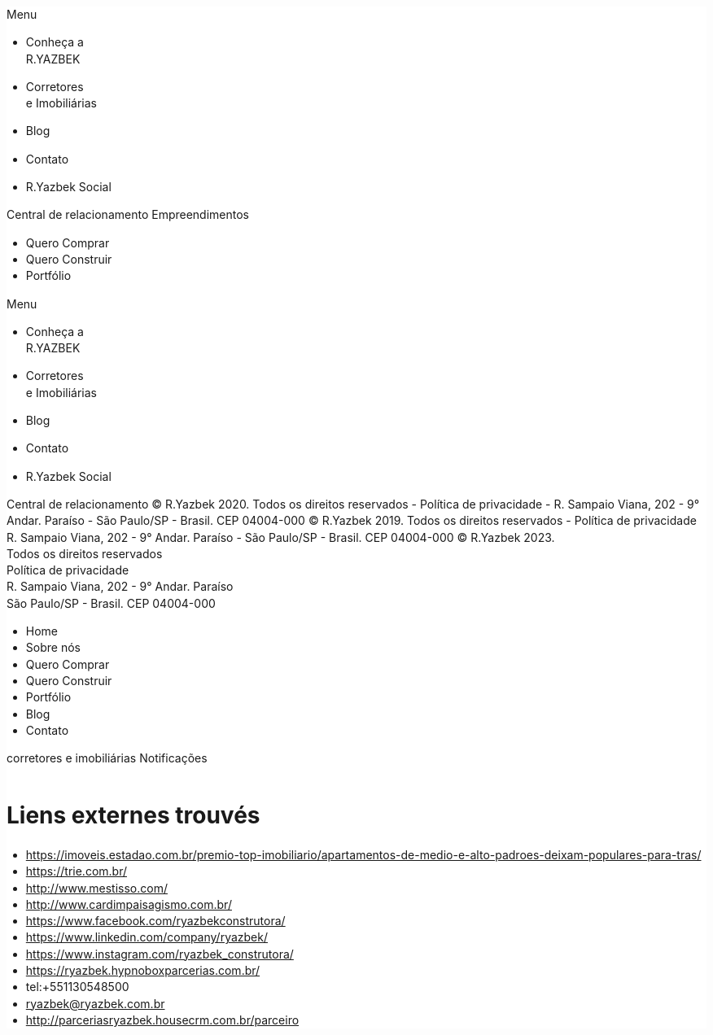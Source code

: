 
Menu
  * Conheça a   
R.YAZBEK
  * Corretores  
e Imobiliárias


  * Blog
  * Contato
  * R.Yazbek Social


Central de relacionamento
Empreendimentos
  * Quero Comprar
  * Quero Construir
  * Portfólio


Menu
  * Conheça a   
R.YAZBEK
  * Corretores  
e Imobiliárias


  * Blog
  * Contato
  * R.Yazbek Social


Central de relacionamento
© R.Yazbek 2020. Todos os direitos reservados - Política de privacidade - R. Sampaio Viana, 202 - 9° Andar. Paraíso - São Paulo/SP - Brasil. CEP 04004-000
© R.Yazbek 2019. Todos os direitos reservados - Política de privacidade  
R. Sampaio Viana, 202 - 9° Andar. Paraíso - São Paulo/SP - Brasil. CEP 04004-000
© R.Yazbek 2023.  
Todos os direitos reservados  
Política de privacidade  
R. Sampaio Viana, 202 - 9° Andar. Paraíso  
São Paulo/SP - Brasil. CEP 04004-000 
  * Home
  * Sobre nós
  * Quero Comprar
  * Quero Construir
  * Portfólio
  * Blog
  * Contato


corretores e imobiliárias
Notificações


# Liens externes trouvés
- https://imoveis.estadao.com.br/premio-top-imobiliario/apartamentos-de-medio-e-alto-padroes-deixam-populares-para-tras/
- https://trie.com.br/
- http://www.mestisso.com/
- http://www.cardimpaisagismo.com.br/
- https://www.facebook.com/ryazbekconstrutora/
- https://www.linkedin.com/company/ryazbek/
- https://www.instagram.com/ryazbek_construtora/
- https://ryazbek.hypnoboxparcerias.com.br/
- tel:+551130548500
- ryazbek@ryazbek.com.br
- http://parceriasryazbek.housecrm.com.br/parceiro
